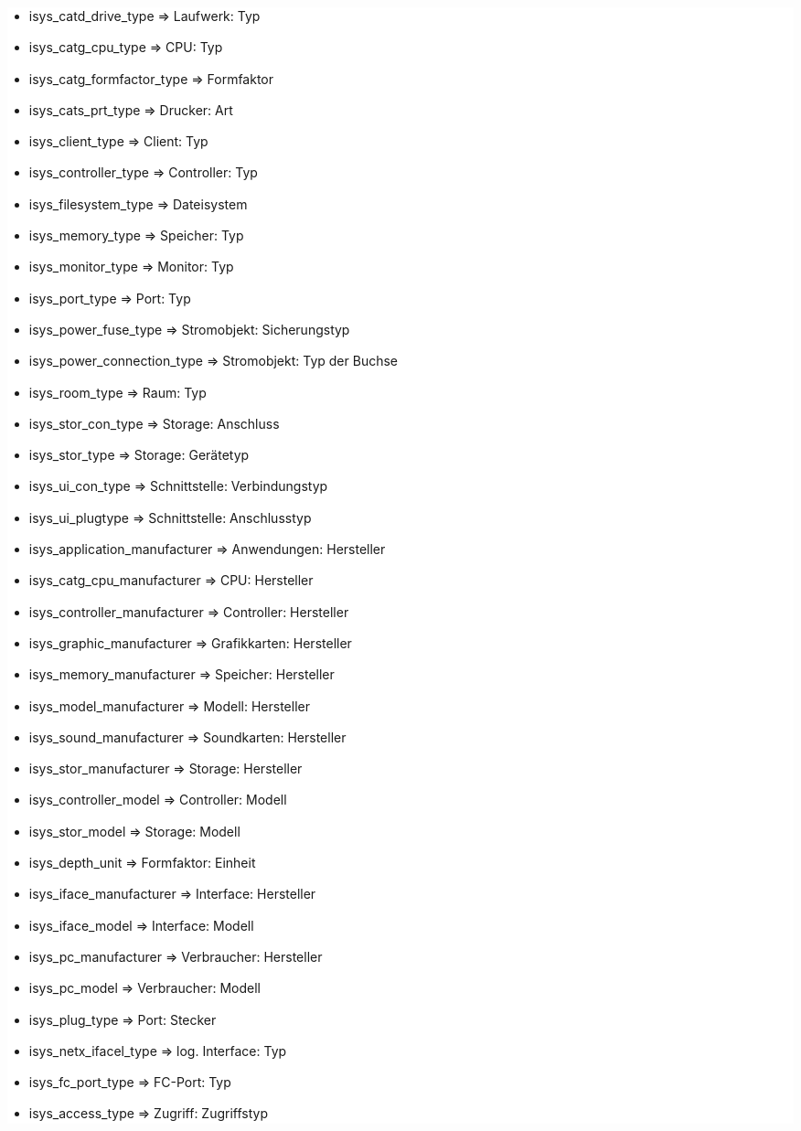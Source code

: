 *   isys\_catd\_drive\_type => Laufwerk: Typ

*   isys\_catg\_cpu\_type => CPU: Typ

*   isys\_catg\_formfactor\_type => Formfaktor

*   isys\_cats\_prt\_type => Drucker: Art

*   isys\_client\_type => Client: Typ

*   isys\_controller\_type => Controller: Typ

*   isys\_filesystem\_type => Dateisystem

*   isys\_memory\_type => Speicher: Typ

*   isys\_monitor\_type => Monitor: Typ

*   isys\_port\_type => Port: Typ

*   isys\_power\_fuse\_type => Stromobjekt: Sicherungstyp

*   isys\_power\_connection\_type => Stromobjekt: Typ der Buchse

*   isys\_room\_type => Raum: Typ

*   isys\_stor\_con\_type => Storage: Anschluss

*   isys\_stor\_type => Storage: Gerätetyp

*   isys\_ui\_con\_type => Schnittstelle: Verbindungstyp

*   isys\_ui\_plugtype => Schnittstelle: Anschlusstyp

*   isys\_application\_manufacturer => Anwendungen: Hersteller

*   isys\_catg\_cpu\_manufacturer => CPU: Hersteller

*   isys\_controller\_manufacturer => Controller: Hersteller

*   isys\_graphic\_manufacturer => Grafikkarten: Hersteller

*   isys\_memory\_manufacturer => Speicher: Hersteller

*   isys\_model\_manufacturer => Modell: Hersteller

*   isys\_sound\_manufacturer => Soundkarten: Hersteller

*   isys\_stor\_manufacturer => Storage: Hersteller

*   isys\_controller\_model => Controller: Modell

*   isys\_stor\_model => Storage: Modell

*   isys\_depth\_unit => Formfaktor: Einheit

*   isys\_iface\_manufacturer => Interface: Hersteller

*   isys\_iface\_model => Interface: Modell

*   isys\_pc\_manufacturer => Verbraucher: Hersteller

*   isys\_pc\_model => Verbraucher: Modell

*   isys\_plug\_type => Port: Stecker

*   isys\_netx\_ifacel\_type => log. Interface: Typ

*   isys\_fc\_port\_type => FC-Port: Typ

*   isys\_access\_type => Zugriff: Zugriffstyp
